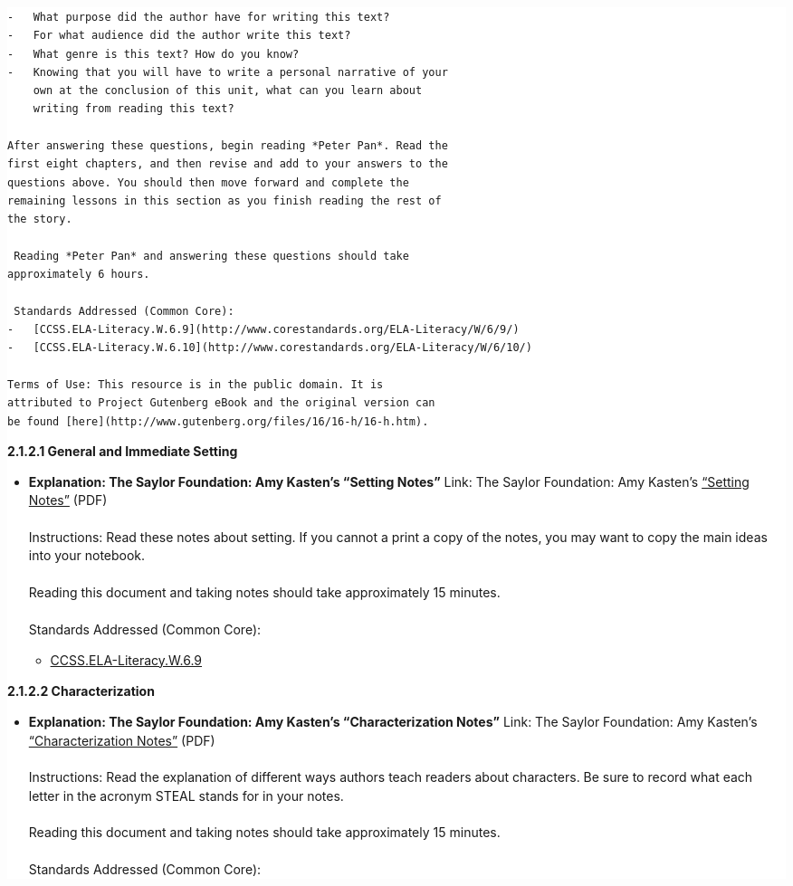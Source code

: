     -   What purpose did the author have for writing this text?
    -   For what audience did the author write this text?
    -   What genre is this text? How do you know?
    -   Knowing that you will have to write a personal narrative of your
        own at the conclusion of this unit, what can you learn about
        writing from reading this text?

    After answering these questions, begin reading *Peter Pan*. Read the
    first eight chapters, and then revise and add to your answers to the
    questions above. You should then move forward and complete the
    remaining lessons in this section as you finish reading the rest of
    the story.  
        
     Reading *Peter Pan* and answering these questions should take
    approximately 6 hours.  
        
     Standards Addressed (Common Core):  
    -   [CCSS.ELA-Literacy.W.6.9](http://www.corestandards.org/ELA-Literacy/W/6/9/)
    -   [CCSS.ELA-Literacy.W.6.10](http://www.corestandards.org/ELA-Literacy/W/6/10/)

    Terms of Use: This resource is in the public domain. It is
    attributed to Project Gutenberg eBook and the original version can
    be found [here](http://www.gutenberg.org/files/16/16-h/16-h.htm).

**2.1.2.1 General and Immediate Setting** <span id="2.1.2.1"></span> 
-   **Explanation: The Saylor Foundation: Amy Kasten’s “Setting Notes”**
    Link: The Saylor Foundation: Amy Kasten’s [“Setting
    Notes”](https://resources.saylor.org/wwwresources/archived/site/wp-content/uploads/2013/09/K12ELA006-2.1.2.1-Setting-Notes.pdf) (PDF)  
        
     Instructions: Read these notes about setting. If you cannot a print
    a copy of the notes, you may want to copy the main ideas into your
    notebook.  
        
     Reading this document and taking notes should take approximately 15
    minutes.  
        
     Standards Addressed (Common Core):  

    -   [CCSS.ELA-Literacy.W.6.9](http://www.corestandards.org/ELA-Literacy/W/6/9/)

**2.1.2.2 Characterization** <span id="2.1.2.2"></span> 
-   **Explanation: The Saylor Foundation: Amy Kasten’s “Characterization
    Notes”**
    Link: The Saylor Foundation: Amy Kasten’s [“Characterization
    Notes”](https://resources.saylor.org/wwwresources/archived/site/wp-content/uploads/2013/09/K12ELA6-2.1.2.2-Characterization.pdf) (PDF)  
        
     Instructions: Read the explanation of different ways authors teach
    readers about characters. Be sure to record what each letter in the
    acronym STEAL stands for in your notes.  
        
     Reading this document and taking notes should take approximately 15
    minutes.  
        
     Standards Addressed (Common Core):  

